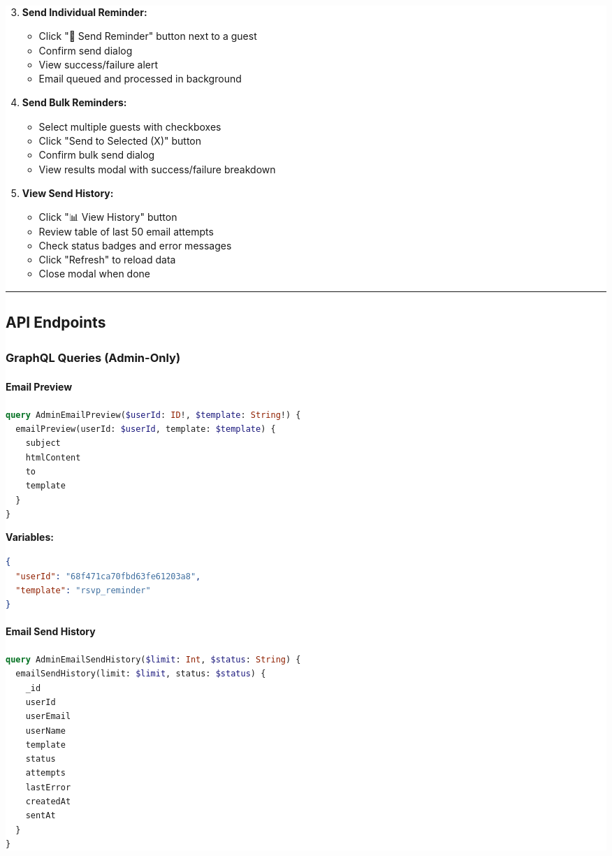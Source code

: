 3. **Send Individual Reminder:**

   - Click "📧 Send Reminder" button next to a guest
   - Confirm send dialog
   - View success/failure alert
   - Email queued and processed in background

4. **Send Bulk Reminders:**

   - Select multiple guests with checkboxes
   - Click "Send to Selected (X)" button
   - Confirm bulk send dialog
   - View results modal with success/failure breakdown

5. **View Send History:**
   - Click "📊 View History" button
   - Review table of last 50 email attempts
   - Check status badges and error messages
   - Click "Refresh" to reload data
   - Close modal when done

---

## API Endpoints

### GraphQL Queries (Admin-Only)

#### Email Preview

```graphql
query AdminEmailPreview($userId: ID!, $template: String!) {
  emailPreview(userId: $userId, template: $template) {
    subject
    htmlContent
    to
    template
  }
}
```

**Variables:**

```json
{
  "userId": "68f471ca70fbd63fe61203a8",
  "template": "rsvp_reminder"
}
```

#### Email Send History

```graphql
query AdminEmailSendHistory($limit: Int, $status: String) {
  emailSendHistory(limit: $limit, status: $status) {
    _id
    userId
    userEmail
    userName
    template
    status
    attempts
    lastError
    createdAt
    sentAt
  }
}
```
